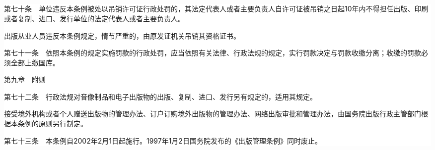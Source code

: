 第七十条　单位违反本条例被处以吊销许可证行政处罚的，其法定代表人或者主要负责人自许可证被吊销之日起10年内不得担任出版、印刷或者复制、进口、发行单位的法定代表人或者主要负责人。

出版从业人员违反本条例规定，情节严重的，由原发证机关吊销其资格证书。

第七十一条　依照本条例的规定实施罚款的行政处罚，应当依照有关法律、行政法规的规定，实行罚款决定与罚款收缴分离；收缴的罚款必须全部上缴国库。

第九章　附则

第七十二条　行政法规对音像制品和电子出版物的出版、复制、进口、发行另有规定的，适用其规定。

接受境外机构或者个人赠送出版物的管理办法、订户订购境外出版物的管理办法、网络出版审批和管理办法，由国务院出版行政主管部门根据本条例的原则另行制定。

第七十三条　本条例自2002年2月1日起施行。1997年1月2日国务院发布的《出版管理条例》同时废止。
